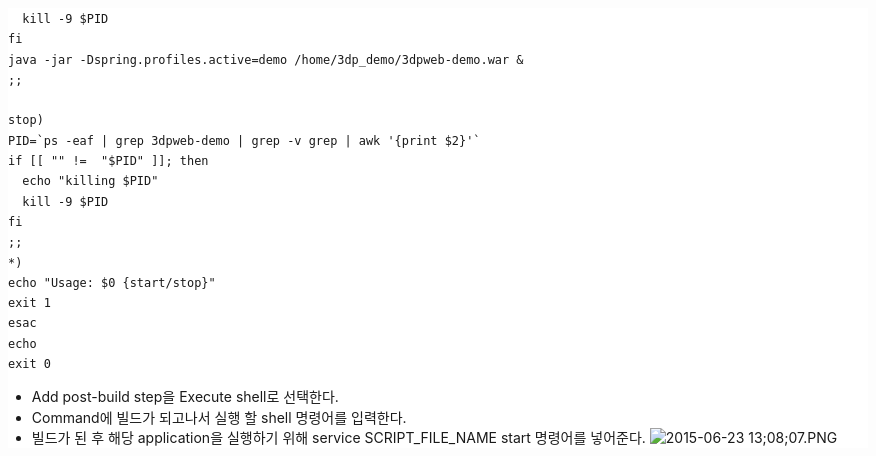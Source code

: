 ```
  kill -9 $PID
fi
java -jar -Dspring.profiles.active=demo /home/3dp_demo/3dpweb-demo.war &
;;

stop)
PID=`ps -eaf | grep 3dpweb-demo | grep -v grep | awk '{print $2}'`
if [[ "" !=  "$PID" ]]; then
  echo "killing $PID"
  kill -9 $PID
fi
;;
*)
echo "Usage: $0 {start/stop}"
exit 1
esac
echo
exit 0
```

- Add post-build step을 Execute shell로 선택한다. 
- Command에 빌드가 되고나서 실행 할 shell 명령어를 입력한다.
- 빌드가 된 후 해당 application을 실행하기 위해 service SCRIPT_FILE_NAME start 명령어를 넣어준다.
![2015-06-23 13;08;07.PNG](https://s3-ap-northeast-1.amazonaws.com/torchpad-production/wikis/1595/hBMVBzivQGuFCdCHj63s_2015-06-23%2013;08;07.PNG)
